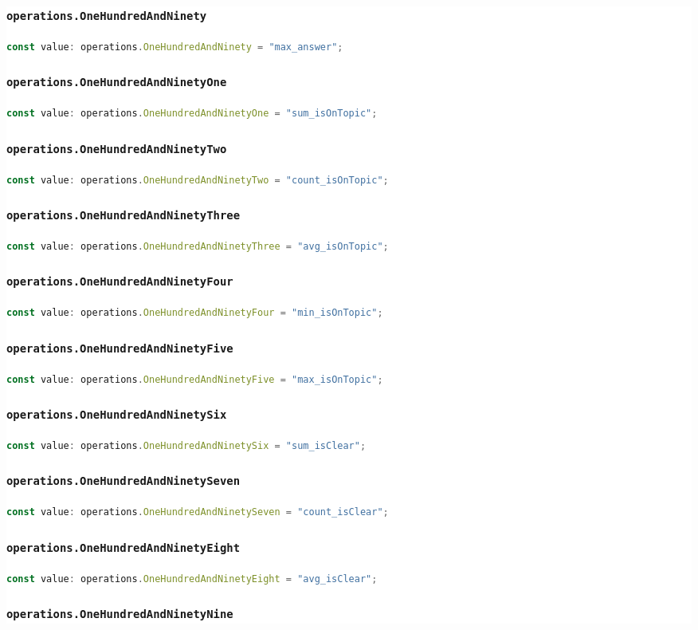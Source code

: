 ### `operations.OneHundredAndNinety`

```typescript
const value: operations.OneHundredAndNinety = "max_answer";
```

### `operations.OneHundredAndNinetyOne`

```typescript
const value: operations.OneHundredAndNinetyOne = "sum_isOnTopic";
```

### `operations.OneHundredAndNinetyTwo`

```typescript
const value: operations.OneHundredAndNinetyTwo = "count_isOnTopic";
```

### `operations.OneHundredAndNinetyThree`

```typescript
const value: operations.OneHundredAndNinetyThree = "avg_isOnTopic";
```

### `operations.OneHundredAndNinetyFour`

```typescript
const value: operations.OneHundredAndNinetyFour = "min_isOnTopic";
```

### `operations.OneHundredAndNinetyFive`

```typescript
const value: operations.OneHundredAndNinetyFive = "max_isOnTopic";
```

### `operations.OneHundredAndNinetySix`

```typescript
const value: operations.OneHundredAndNinetySix = "sum_isClear";
```

### `operations.OneHundredAndNinetySeven`

```typescript
const value: operations.OneHundredAndNinetySeven = "count_isClear";
```

### `operations.OneHundredAndNinetyEight`

```typescript
const value: operations.OneHundredAndNinetyEight = "avg_isClear";
```

### `operations.OneHundredAndNinetyNine`
